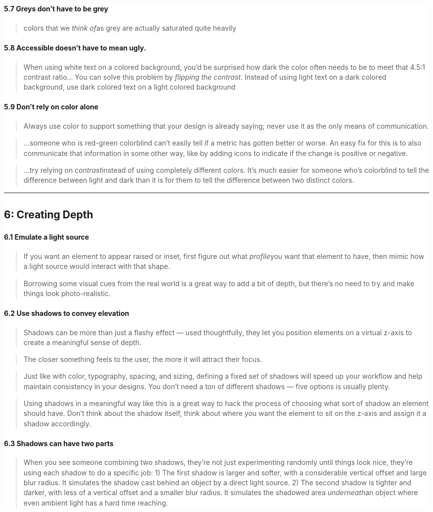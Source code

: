 #### 5.7 Greys don’t have to be grey
> colors that we *think of*as grey are actually saturated quite heavily 

#### 5.8 Accessible doesn’t have to mean ugly. 
> When using white text on a colored background, you’d be surprised how dark the color often needs to be to meet that 4.5:1 contrast ratio… You can solve this problem by *flipping the contrast*. Instead of using light text on a dark colored background, use dark colored text on a light colored background 

#### 5.9 Don’t rely on color alone
> Always use color to support something that your design is already saying; never use it as the only means of communication. 

> …someone who is red-green colorblind can’t easily tell if a metric has gotten better or worse. An easy fix for this is to also communicate that information in some other way, like by adding icons to indicate if the change is positive or negative. 

> …try relying on *contrast*instead of using completely different colors. It’s much easier for someone who’s colorblind to tell the difference between light and dark than it is for them to tell the difference between two distinct colors. 

---

## 6: Creating Depth
#### 6.1 Emulate a light source
> If you want an element to appear raised or inset, first figure out what *profile*you want that element to have, then mimic how a light source would interact with that shape. 

> Borrowing some visual cues from the real world is a great way to add a bit of depth, but there’s no need to try and make things look photo-realistic. 

#### 6.2 Use shadows to convey elevation 
> Shadows can be more than just a flashy effect — used thoughtfully, they let you position elements on a virtual z-axis to create a meaningful sense of depth. 

> The closer something feels to the user, the more it will attract their focus. 

> Just like with color, typography, spacing, and sizing, defining a fixed set of shadows will speed up your workflow and help maintain consistency in your designs. You don’t need a ton of different shadows — five options is usually plenty. 

> Using shadows in a meaningful way like this is a great way to hack the process of choosing what sort of shadow an element should have. Don’t think about the shadow itself, think about where you want the element to sit on the z-axis and assign it a shadow accordingly. 

#### 6.3 Shadows can have two parts
> When you see someone combining two shadows, they’re not just experimenting randomly until things look nice, they’re using each shadow to do a specific job: 1) The first shadow is larger and softer, with a considerable vertical offset and large blur radius. It simulates the shadow cast behind an object by a direct light source. 2) The second shadow is tighter and darker, with less of a vertical offset and a smaller blur radius. It simulates the shadowed area *underneath*an object where even ambient light has a hard time reaching. 

